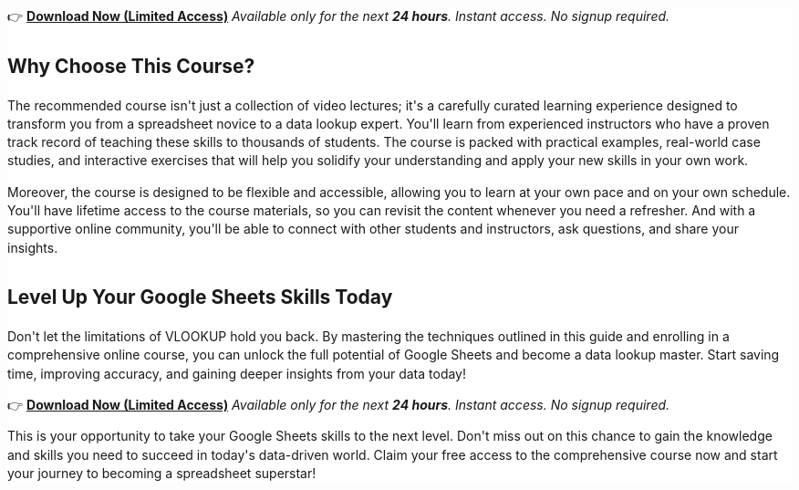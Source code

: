 👉 **[Download Now (Limited Access)](https://udemywork.com/vlookup-multiple-criteria-google-sheets)**
_Available only for the next **24 hours**. Instant access. No signup required._

## Why Choose This Course?

The recommended course isn't just a collection of video lectures; it's a carefully curated learning experience designed to transform you from a spreadsheet novice to a data lookup expert. You'll learn from experienced instructors who have a proven track record of teaching these skills to thousands of students. The course is packed with practical examples, real-world case studies, and interactive exercises that will help you solidify your understanding and apply your new skills in your own work.

Moreover, the course is designed to be flexible and accessible, allowing you to learn at your own pace and on your own schedule. You'll have lifetime access to the course materials, so you can revisit the content whenever you need a refresher. And with a supportive online community, you'll be able to connect with other students and instructors, ask questions, and share your insights.

## Level Up Your Google Sheets Skills Today

Don't let the limitations of VLOOKUP hold you back. By mastering the techniques outlined in this guide and enrolling in a comprehensive online course, you can unlock the full potential of Google Sheets and become a data lookup master. Start saving time, improving accuracy, and gaining deeper insights from your data today!

👉 **[Download Now (Limited Access)](https://udemywork.com/vlookup-multiple-criteria-google-sheets)**
_Available only for the next **24 hours**. Instant access. No signup required._

This is your opportunity to take your Google Sheets skills to the next level. Don't miss out on this chance to gain the knowledge and skills you need to succeed in today's data-driven world. Claim your free access to the comprehensive course now and start your journey to becoming a spreadsheet superstar!
